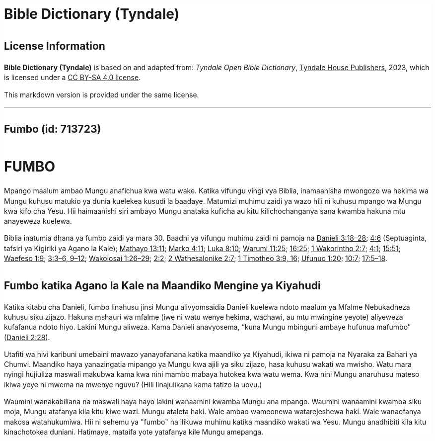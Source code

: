# Bible Dictionary (Tyndale)

## License Information

**Bible Dictionary (Tyndale)** is based on and adapted from: _Tyndale Open Bible Dictionary_, [Tyndale House Publishers](https://tyndaleopenresources.com/), 2023, which is licensed under a [CC BY-SA 4.0 license](https://creativecommons.org/licenses/by-sa/4.0/legalcode.en).

This markdown version is provided under the same license.



--------------------------------

## Fumbo (id: 713723)

FUMBO
=====

Mpango maalum ambao Mungu anafichua kwa watu wake. Katika vifungu vingi vya Biblia, inamaanisha mwongozo wa hekima wa Mungu kuhusu matukio ya dunia kuelekea kusudi la baadaye. Matumizi muhimu zaidi ya wazo hili ni kuhusu mpango wa Mungu kwa kifo cha Yesu. Hii haimaanishi siri ambayo Mungu anataka kuficha au kitu kilichochanganya sana kwamba hakuna mtu anayeweza kuelewa.

Biblia inatumia dhana ya fumbo zaidi ya mara 30\. Baadhi ya vifungu muhimu zaidi ni pamoja na [Danieli 3:18–28](https://ref.ly/Dan3:18-Dan3:28); [4:6](https://ref.ly/Dan4:6) (Septuaginta, tafsiri ya Kigiriki ya Agano la Kale); [Mathayo 13:11](https://ref.ly/Matt13:11); [Marko 4:11](https://ref.ly/Mark4:11); [Luka 8:10](https://ref.ly/Luke8:10); [Warumi 11:25](https://ref.ly/Rom11:25); [16:25](https://ref.ly/Rom16:25); [1 Wakorintho 2:7](https://ref.ly/1Cor2:7); [4:1](https://ref.ly/1Cor4:1); [15:51](https://ref.ly/1Cor15:51); [Waefeso 1:9](https://ref.ly/Eph1:9); [3:3–6, 9–12](https://ref.ly/Eph3:3-Eph3:6,Eph3:9-Eph3:12); [Wakolosai 1:26–29](https://ref.ly/Col1:26-Col1:29); [2:2](https://ref.ly/Col2:2); [2 Wathesalonike 2:7](https://ref.ly/2Thess2:7); [1 Timotheo 3:9, 16](https://ref.ly/1Tim3:9,1Tim3:16); [Ufunuo 1:20](https://ref.ly/Rev1:20); [10:7](https://ref.ly/Rev10:7); [17:5–18](https://ref.ly/Rev17:5-Rev17:18).

Fumbo katika Agano la Kale na Maandiko Mengine ya Kiyahudi
----------------------------------------------------------

Katika kitabu cha Danieli, fumbo linahusu jinsi Mungu alivyomsaidia Danieli kuelewa ndoto maalum ya Mfalme Nebukadneza kuhusu siku zijazo. Hakuna mshauri wa mfalme (iwe ni watu wenye hekima, wachawi, au mtu mwingine yeyote) aliyeweza kufafanua ndoto hiyo. Lakini Mungu aliweza. Kama Danieli anavyosema, “kuna Mungu mbinguni ambaye hufunua mafumbo” ([Danieli 2:28](https://ref.ly/Dan2:28)).

Utafiti wa hivi karibuni umebaini mawazo yanayofanana katika maandiko ya Kiyahudi, ikiwa ni pamoja na Nyaraka za Bahari ya Chumvi. Maandiko haya yanazingatia mipango ya Mungu kwa ajili ya siku zijazo, hasa kuhusu wakati wa mwisho. Watu mara nyingi hujiuliza maswali makubwa kama kwa nini mambo mabaya hutokea kwa watu wema. Kwa nini Mungu anaruhusu mateso ikiwa yeye ni mwema na mwenye nguvu? (Hili linajulikana kama tatizo la uovu.)

Waumini wanakabiliana na maswali haya hayo lakini wanaamini kwamba Mungu ana mpango. Waumini wanaamini kwamba siku moja, Mungu atafanya kila kitu kiwe wazi. Mungu ataleta haki. Wale ambao wameonewa watarejeshewa haki. Wale wanaofanya makosa watahukumiwa. Hii ni sehemu ya "fumbo" na ilikuwa muhimu katika maandiko wakati wa Yesu. Mungu anadhibiti kila kitu kinachotokea duniani. Hatimaye, mataifa yote yatafanya kile Mungu amepanga.
